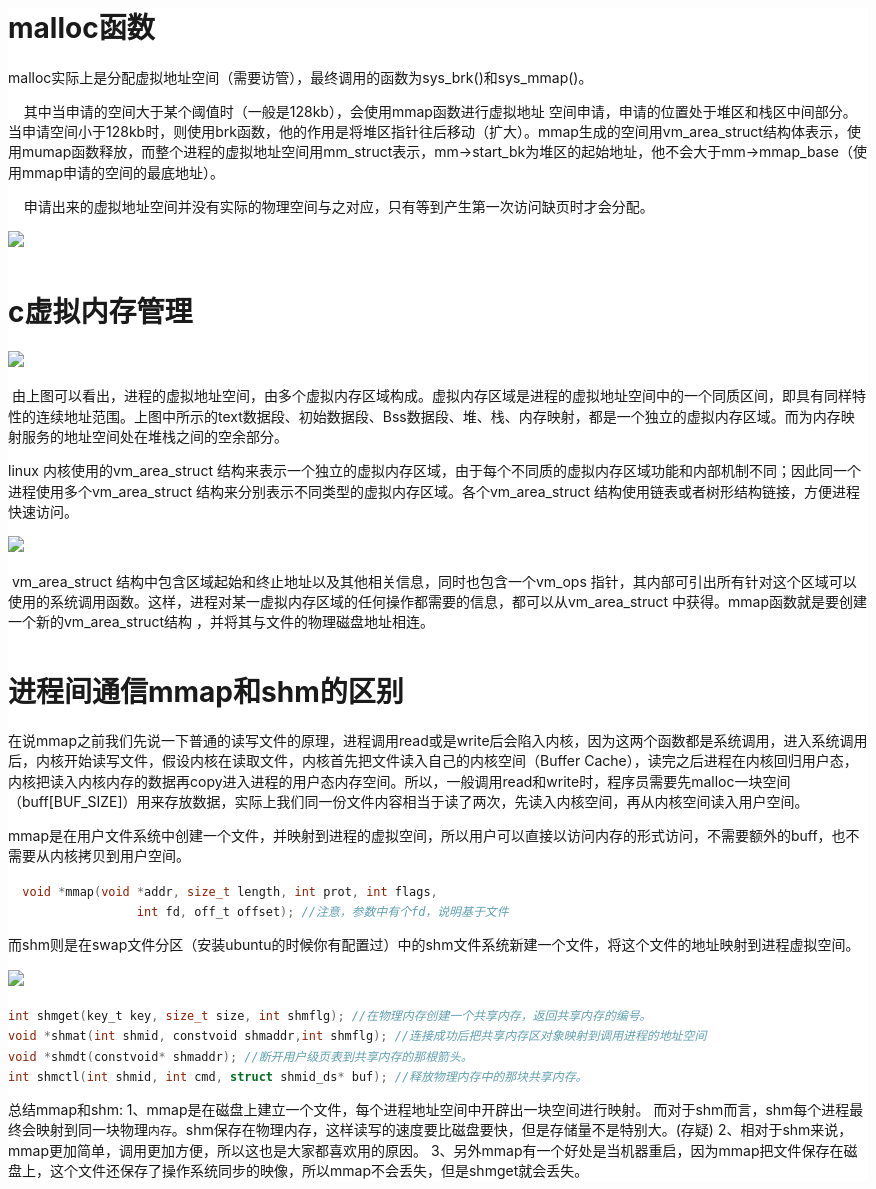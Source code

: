 # malloc函数

malloc实际上是分配虚拟地址空间（需要访管），最终调用的函数为sys_brk()和sys_mmap()。

    其中当申请的空间大于某个阈值时（一般是128kb），会使用mmap函数进行虚拟地址 空间申请，申请的位置处于堆区和栈区中间部分。当申请空间小于128kb时，则使用brk函数，他的作用是将堆区指针往后移动（扩大）。mmap生成的空间用vm_area_struct结构体表示，使用mumap函数释放，而整个进程的虚拟地址空间用mm_struct表示，mm->start_bk为堆区的起始地址，他不会大于mm->mmap_base（使用mmap申请的空间的最底地址）。

    申请出来的虚拟地址空间并没有实际的物理空间与之对应，只有等到产生第一次访问缺页时才会分配。

![](/Users/liuting/Library/Application%20Support/marktext/images/2023-04-10-19-29-48-image.png)

# c虚拟内存管理

![](/Users/liuting/Library/Application%20Support/marktext/images/2023-04-10-19-31-47-image.png)

 由上图可以看出，进程的虚拟地址空间，由多个虚拟内存区域构成。虚拟内存区域是进程的虚拟地址空间中的一个同质区间，即具有同样特性的连续地址范围。上图中所示的text数据段、初始数据段、Bss数据段、堆、栈、内存映射，都是一个独立的虚拟内存区域。而为内存映射服务的地址空间处在堆栈之间的空余部分。  

linux 内核使用的vm_area_struct 结构来表示一个独立的虚拟内存区域，由于每个不同质的虚拟内存区域功能和内部机制不同；因此同一个进程使用多个vm_area_struct 结构来分别表示不同类型的虚拟内存区域。各个vm_area_struct 结构使用链表或者树形结构链接，方便进程快速访问。

![](/Users/liuting/Library/Application%20Support/marktext/images/2023-04-10-19-32-35-image.png)

 vm_area_struct 结构中包含区域起始和终止地址以及其他相关信息，同时也包含一个vm_ops 指针，其内部可引出所有针对这个区域可以使用的系统调用函数。这样，进程对某一虚拟内存区域的任何操作都需要的信息，都可以从vm_area_struct 中获得。mmap函数就是要创建一个新的vm_area_struct结构 ，并将其与文件的物理磁盘地址相连。

# 进程间通信mmap和shm的区别

在说mmap之前我们先说一下普通的读写文件的原理，进程调用read或是write后会陷入内核，因为这两个函数都是系统调用，进入系统调用后，内核开始读写文件，假设内核在读取文件，内核首先把文件读入自己的内核空间（Buffer Cache），读完之后进程在内核回归用户态，内核把读入内核内存的数据再copy进入进程的用户态内存空间。所以，一般调用read和write时，程序员需要先malloc一块空间（buff[BUF_SIZE]）用来存放数据，实际上我们同一份文件内容相当于读了两次，先读入内核空间，再从内核空间读入用户空间。

mmap是在用户文件系统中创建一个文件，并映射到进程的虚拟空间，所以用户可以直接以访问内存的形式访问，不需要额外的buff，也不需要从内核拷贝到用户空间。

```c
  void *mmap(void *addr, size_t length, int prot, int flags,
                  int fd, off_t offset); //注意，参数中有个fd，说明基于文件
```

而shm则是在swap文件分区（安装ubuntu的时候你有配置过）中的shm文件系统新建一个文件，将这个文件的地址映射到进程虚拟空间。

![](/Users/liuting/Library/Application%20Support/marktext/images/2023-04-10-19-46-39-image.png)

```c
int shmget(key_t key, size_t size, int shmflg); //在物理内存创建一个共享内存，返回共享内存的编号。
void *shmat(int shmid, constvoid shmaddr,int shmflg); //连接成功后把共享内存区对象映射到调用进程的地址空间
void *shmdt(constvoid* shmaddr); //断开用户级页表到共享内存的那根箭头。
int shmctl(int shmid, int cmd, struct shmid_ds* buf); //释放物理内存中的那块共享内存。
```

总结mmap和shm:
1、mmap是在磁盘上建立一个文件，每个进程地址空间中开辟出一块空间进行映射。
而对于shm而言，shm每个进程最终会映射到同一块物理``内存``。shm保存在物理内存，这样读写的速度要比磁盘要快，但是存储量不是特别大。(存疑)
2、相对于shm来说，mmap更加简单，调用更加方便，所以这也是大家都喜欢用的原因。
3、另外mmap有一个好处是当机器重启，因为mmap把文件保存在磁盘上，这个文件还保存了操作系统同步的映像，所以mmap不会丢失，但是shmget就会丢失。
